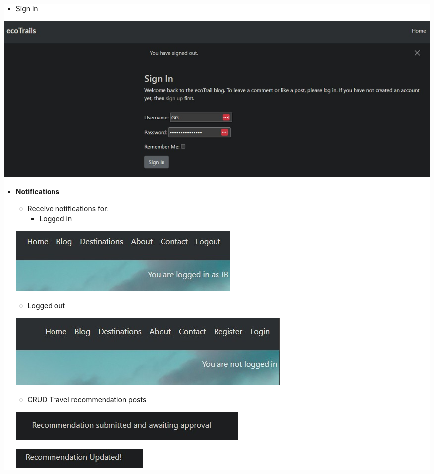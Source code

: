   * Sign in

  ![SignIn](static/images/README/SignIn.jpg)


* **Notifications**
  * Receive notifications for:
    * Logged in

  ![logout](static/images/README/logged-in.jpg)

    * Logged out

  ![Login](static/images/README/not-logged-in.jpg)

    * CRUD Travel recommendation posts

  ![RecommendationSubmitted](static/images/README/RecommendationSubmitted.jpg)

  ![RecommendationUpdated](static/images/README/RecommendationUpdated.jpg)
